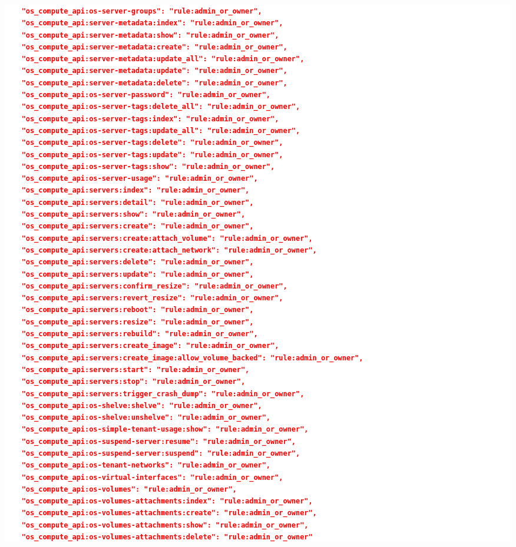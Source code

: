 ```json
    "os_compute_api:os-server-groups": "rule:admin_or_owner",
    "os_compute_api:server-metadata:index": "rule:admin_or_owner",
    "os_compute_api:server-metadata:show": "rule:admin_or_owner",
    "os_compute_api:server-metadata:create": "rule:admin_or_owner",
    "os_compute_api:server-metadata:update_all": "rule:admin_or_owner",
    "os_compute_api:server-metadata:update": "rule:admin_or_owner",
    "os_compute_api:server-metadata:delete": "rule:admin_or_owner",
    "os_compute_api:os-server-password": "rule:admin_or_owner",
    "os_compute_api:os-server-tags:delete_all": "rule:admin_or_owner",
    "os_compute_api:os-server-tags:index": "rule:admin_or_owner",
    "os_compute_api:os-server-tags:update_all": "rule:admin_or_owner",
    "os_compute_api:os-server-tags:delete": "rule:admin_or_owner",
    "os_compute_api:os-server-tags:update": "rule:admin_or_owner",
    "os_compute_api:os-server-tags:show": "rule:admin_or_owner",
    "os_compute_api:os-server-usage": "rule:admin_or_owner",
    "os_compute_api:servers:index": "rule:admin_or_owner",
    "os_compute_api:servers:detail": "rule:admin_or_owner",
    "os_compute_api:servers:show": "rule:admin_or_owner",
    "os_compute_api:servers:create": "rule:admin_or_owner",
    "os_compute_api:servers:create:attach_volume": "rule:admin_or_owner",
    "os_compute_api:servers:create:attach_network": "rule:admin_or_owner",
    "os_compute_api:servers:delete": "rule:admin_or_owner",
    "os_compute_api:servers:update": "rule:admin_or_owner",
    "os_compute_api:servers:confirm_resize": "rule:admin_or_owner",
    "os_compute_api:servers:revert_resize": "rule:admin_or_owner",
    "os_compute_api:servers:reboot": "rule:admin_or_owner",
    "os_compute_api:servers:resize": "rule:admin_or_owner",
    "os_compute_api:servers:rebuild": "rule:admin_or_owner",
    "os_compute_api:servers:create_image": "rule:admin_or_owner",
    "os_compute_api:servers:create_image:allow_volume_backed": "rule:admin_or_owner",
    "os_compute_api:servers:start": "rule:admin_or_owner",
    "os_compute_api:servers:stop": "rule:admin_or_owner",
    "os_compute_api:servers:trigger_crash_dump": "rule:admin_or_owner",
    "os_compute_api:os-shelve:shelve": "rule:admin_or_owner",
    "os_compute_api:os-shelve:unshelve": "rule:admin_or_owner",
    "os_compute_api:os-simple-tenant-usage:show": "rule:admin_or_owner",
    "os_compute_api:os-suspend-server:resume": "rule:admin_or_owner",
    "os_compute_api:os-suspend-server:suspend": "rule:admin_or_owner",
    "os_compute_api:os-tenant-networks": "rule:admin_or_owner",
    "os_compute_api:os-virtual-interfaces": "rule:admin_or_owner",
    "os_compute_api:os-volumes": "rule:admin_or_owner",
    "os_compute_api:os-volumes-attachments:index": "rule:admin_or_owner",
    "os_compute_api:os-volumes-attachments:create": "rule:admin_or_owner",
    "os_compute_api:os-volumes-attachments:show": "rule:admin_or_owner",
    "os_compute_api:os-volumes-attachments:delete": "rule:admin_or_owner"


```

</TabItem>
